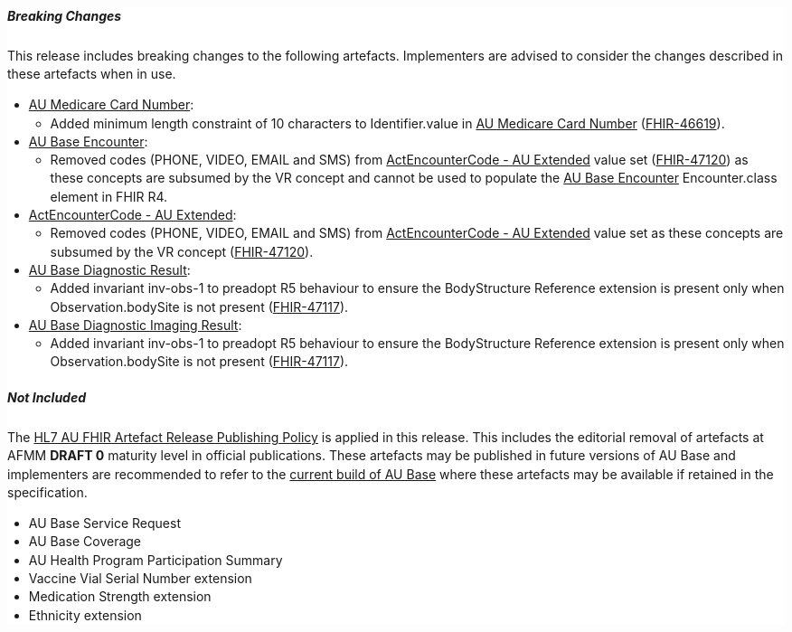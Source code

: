 ##### Breaking Changes
This release includes breaking changes to the following artefacts. Implementers are advised to consider the changes described in these artefacts when in use.
<ul>
  <li><a href="https://hl7.org.au/fhir/5.0.0/StructureDefinition-au-medicarecardnumber.html">AU Medicare Card Number</a>:
    <ul>
      <li>Added minimum length constraint of 10 characters to Identifier.value in <a href="https://hl7.org.au/fhir/5.0.0/StructureDefinition-au-medicarecardnumber.html">AU Medicare Card Number</a> (<a href="https://jira.hl7.org/browse/FHIR-46619">FHIR-46619</a>).</li>
    </ul>
  </li>
  <li><a href="https://hl7.org.au/fhir/5.0.0/StructureDefinition-au-encounter.html">AU Base Encounter</a>:
    <ul>
       <li>Removed codes (PHONE, VIDEO, EMAIL and SMS) from <a href="https://hl7.org.au/fhir/5.0.0/ValueSet-au-v3-ActEncounterCode-extended.html" >ActEncounterCode - AU Extended</a> value set (<a href="https://jira.hl7.org/browse/FHIR-47120">FHIR-47120</a>) as these concepts are subsumed by the VR concept and cannot be used to populate the <a href="https://hl7.org.au/fhir/5.0.0/StructureDefinition-au-encounter.html">AU Base Encounter</a> Encounter.class element in FHIR R4.</li>
    </ul>
  </li>
  <li><a href="https://hl7.org.au/fhir/5.0.0/ValueSet-au-v3-ActEncounterCode-extended.html">ActEncounterCode - AU Extended</a>:
    <ul>
       <li>Removed codes (PHONE, VIDEO, EMAIL and SMS) from <a href="https://hl7.org.au/fhir/5.0.0/ValueSet-au-v3-ActEncounterCode-extended.html" >ActEncounterCode - AU Extended</a> value set as these concepts are subsumed by the VR concept (<a href="https://jira.hl7.org/browse/FHIR-47120">FHIR-47120</a>).</li>
    </ul>
  </li>
  <li><a href="https://hl7.org.au/fhir/5.0.0/StructureDefinition-au-diagnosticresult.html">AU Base Diagnostic Result</a>:
      <ul>
        <li>Added invariant inv-obs-1 to preadopt R5 behaviour to ensure the BodyStructure Reference extension is present only when Observation.bodySite is not present (<a href="https://jira.hl7.org/browse/FHIR-47117">FHIR-47117</a>).</li>
      </ul>
  </li>
  <li><a href="https://hl7.org.au/fhir/5.0.0/StructureDefinition-au-imagingresult.html">AU Base Diagnostic Imaging Result</a>:
      <ul>
        <li>Added invariant inv-obs-1 to preadopt R5 behaviour to ensure the BodyStructure Reference extension is present only when Observation.bodySite is not present (<a href="https://jira.hl7.org/browse/FHIR-47117">FHIR-47117</a>).</li>
      </ul>
  </li>
</ul>

##### Not Included
The [HL7 AU FHIR Artefact Release Publishing Policy](generalguidance.html#hl7-au-fhir-artefact-release-publishing-policy) is applied in this release. This includes the editorial removal of artefacts at AFMM <b>DRAFT 0</b> maturity level in official publications. These artefacts may be published in future versions of AU Base and implementers are recommended to refer to the [current build of AU Base](http://build.fhir.org/ig/hl7au/au-fhir-base) where these artefacts may be available if retained in the specification.
  <ul>
      <li>AU Base Service Request</li>
      <li>AU Base Coverage</li>
      <li>AU Health Program Participation Summary</li>
      <li>Vaccine Vial Serial Number extension</li>
      <li>Medication Strength extension</li>
      <li>Ethnicity extension</li>